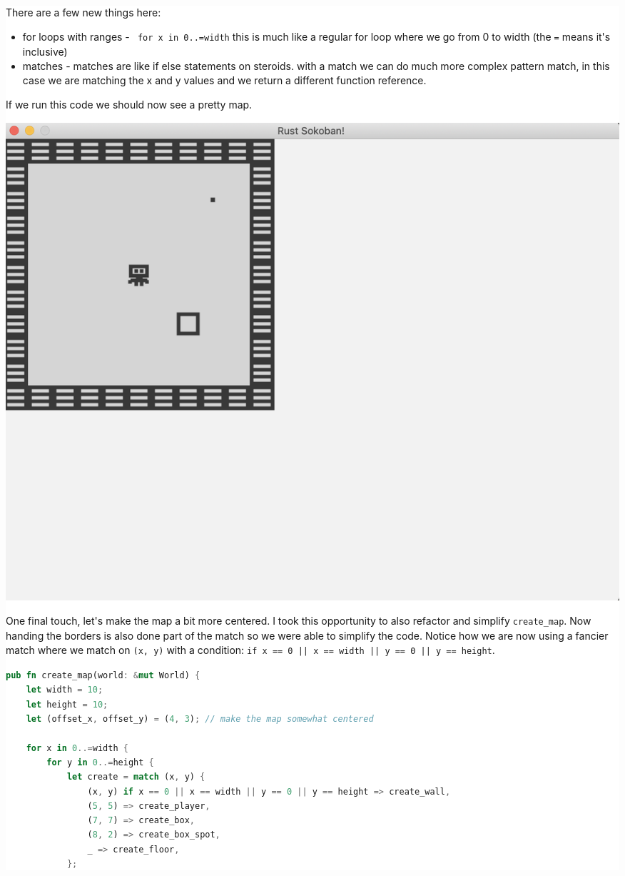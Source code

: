 There are a few new things here:
* for loops with ranges - ` for x in 0..=width` this is much like a regular for loop where we go from 0 to width (the `=` means it's inclusive)
* matches - matches are like if else statements on steroids. with a match we can do much more complex pattern match, in this case we are matching the x and y values and we return a different function reference. 
 
If we run this code we should now see a pretty map.

![Screenshot of map](./images/window_map.png)

One final touch, let's make the map a bit more centered. I took this opportunity to also refactor and simplify `create_map`. Now handing the borders is also done part of the match so we were able to simplify the code. Notice how we are now using a fancier match where we match on `(x, y)` with a condition: `if x == 0 || x == width || y == 0 || y == height`.


```rust
pub fn create_map(world: &mut World) {
    let width = 10;
    let height = 10;
    let (offset_x, offset_y) = (4, 3); // make the map somewhat centered

    for x in 0..=width {
        for y in 0..=height {
            let create = match (x, y) {
                (x, y) if x == 0 || x == width || y == 0 || y == height => create_wall,
                (5, 5) => create_player,
                (7, 7) => create_box,
                (8, 2) => create_box_spot,
                _ => create_floor,
            };
```